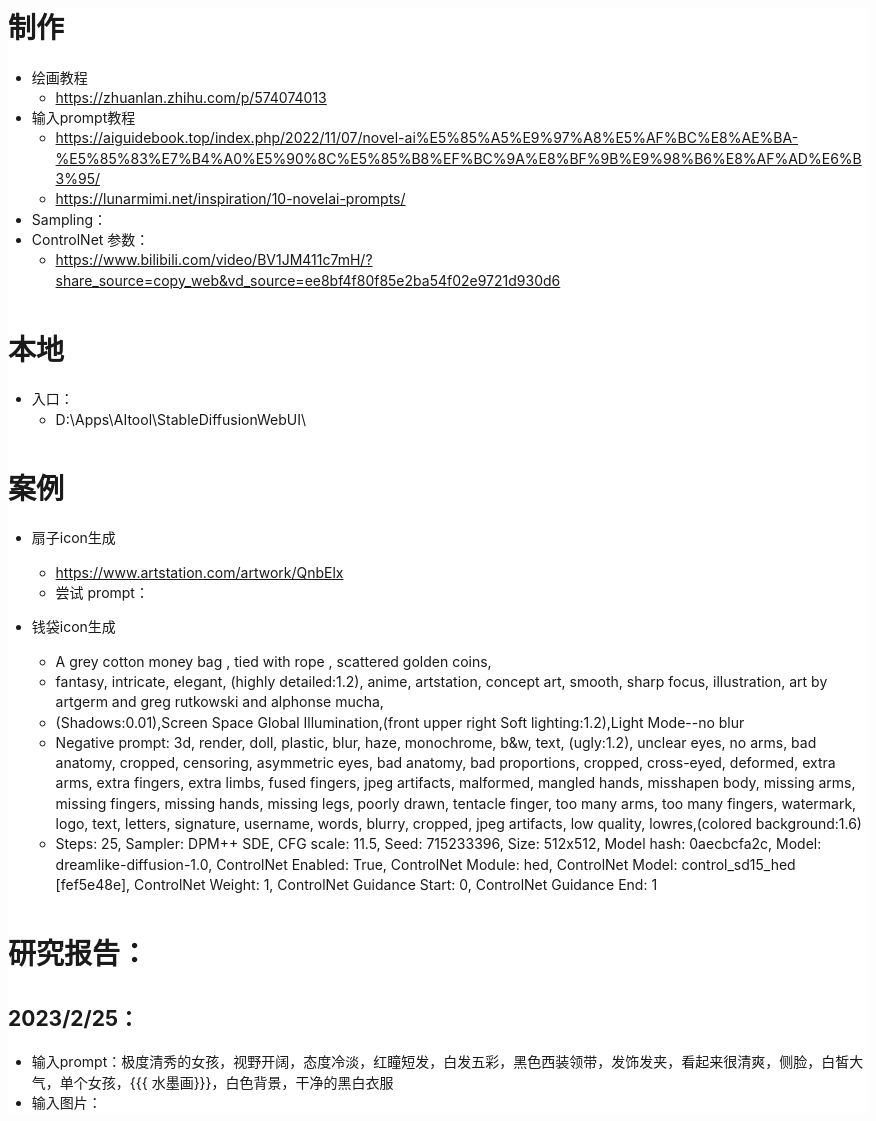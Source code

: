 # 制作
- 绘画教程
  - https://zhuanlan.zhihu.com/p/574074013
- 输入prompt教程
  - https://aiguidebook.top/index.php/2022/11/07/novel-ai%E5%85%A5%E9%97%A8%E5%AF%BC%E8%AE%BA-%E5%85%83%E7%B4%A0%E5%90%8C%E5%85%B8%EF%BC%9A%E8%BF%9B%E9%98%B6%E8%AF%AD%E6%B3%95/
  - https://lunarmimi.net/inspiration/10-novelai-prompts/
- Sampling：
- ControlNet 参数：
  -  https://www.bilibili.com/video/BV1JM411c7mH/?share_source=copy_web&vd_source=ee8bf4f80f85e2ba54f02e9721d930d6
# 本地
- 入口：
  - D:\Apps\AItool\StableDiffusionWebUI\
# 案例
- 扇子icon生成
  - https://www.artstation.com/artwork/QnbElx
  - 尝试 prompt：

- 钱袋icon生成
  - A grey cotton money bag , tied with rope , scattered golden coins,
  - fantasy, intricate, elegant, (highly detailed:1.2), anime, artstation, concept art, smooth, sharp focus, illustration, art by artgerm and greg rutkowski and alphonse mucha,
  - (Shadows:0.01),Screen Space Global Illumination,(front upper right Soft lighting:1.2),Light Mode--no blur
  - Negative prompt: 3d, render, doll, plastic, blur, haze, monochrome, b&w, text, (ugly:1.2), unclear eyes, no arms, bad anatomy, cropped, censoring, asymmetric eyes, bad anatomy, bad proportions, cropped, cross-eyed, deformed, extra arms, extra fingers, extra limbs, fused fingers, jpeg artifacts, malformed, mangled hands, misshapen body, missing arms, missing fingers, missing hands, missing legs, poorly drawn, tentacle finger, too many arms, too many fingers, watermark, logo, text, letters, signature, username, words, blurry, cropped, jpeg artifacts, low quality, lowres,(colored background:1.6)
  - Steps: 25, Sampler: DPM++ SDE, CFG scale: 11.5, Seed: 715233396, Size: 512x512, Model hash: 0aecbcfa2c, Model: dreamlike-diffusion-1.0, ControlNet Enabled: True, ControlNet Module: hed, ControlNet Model: control_sd15_hed [fef5e48e], ControlNet Weight: 1, ControlNet Guidance Start: 0, ControlNet Guidance End: 1

# 研究报告：
## 2023/2/25：
- 输入prompt：极度清秀的女孩，视野开阔，态度冷淡，红瞳短发，白发五彩，黑色西装领带，发饰发夹，看起来很清爽，侧脸，白皙大气，单个女孩，{{{ 水墨画}}}，白色背景，干净的黑白衣服
- 输入图片：  